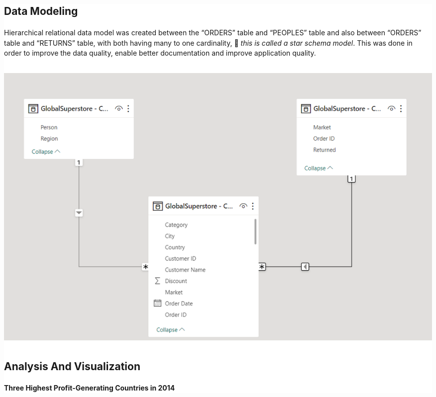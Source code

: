 
## Data Modeling
Hierarchical relational data model was created between the “ORDERS” table and “PEOPLES” table and also between “ORDERS” table and “RETURNS” table, with both having many to one cardinality, :memo: *this is called a star schema model*. This was done in order to improve the data quality, enable better documentation and improve application quality.

![](model.png)
---

## Analysis And Visualization
**Three Highest Profit-Generating Countries in 2014** 
